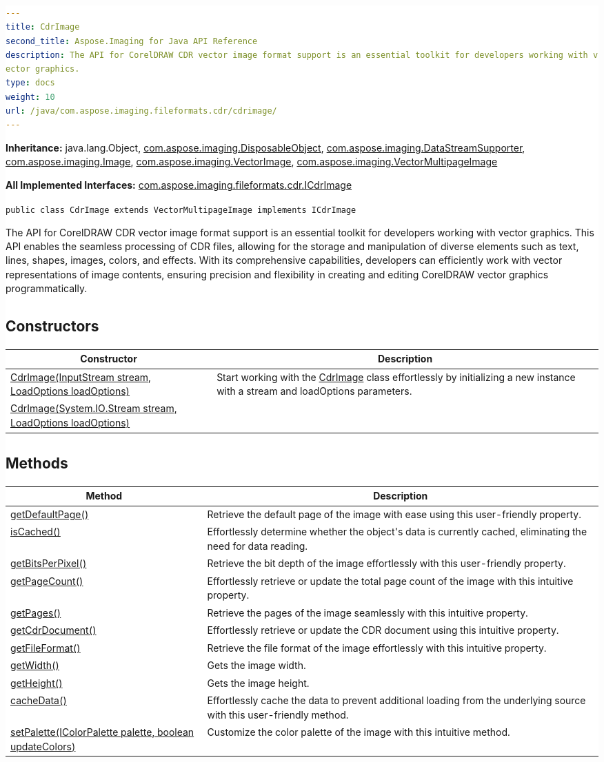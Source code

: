```yaml
---
title: CdrImage
second_title: Aspose.Imaging for Java API Reference
description: The API for CorelDRAW CDR vector image format support is an essential toolkit for developers working with vector graphics.
type: docs
weight: 10
url: /java/com.aspose.imaging.fileformats.cdr/cdrimage/
---
```

**Inheritance:**
java.lang.Object, [com.aspose.imaging.DisposableObject](../../com.aspose.imaging/disposableobject), [com.aspose.imaging.DataStreamSupporter](../../com.aspose.imaging/datastreamsupporter), [com.aspose.imaging.Image](../../com.aspose.imaging/image), [com.aspose.imaging.VectorImage](../../com.aspose.imaging/vectorimage), [com.aspose.imaging.VectorMultipageImage](../../com.aspose.imaging/vectormultipageimage)

**All Implemented Interfaces:**
[com.aspose.imaging.fileformats.cdr.ICdrImage](../../com.aspose.imaging.fileformats.cdr/icdrimage)
```
public class CdrImage extends VectorMultipageImage implements ICdrImage
```

The API for CorelDRAW CDR vector image format support is an essential toolkit for developers working with vector graphics. This API enables the seamless processing of CDR files, allowing for the storage and manipulation of diverse elements such as text, lines, shapes, images, colors, and effects. With its comprehensive capabilities, developers can efficiently work with vector representations of image contents, ensuring precision and flexibility in creating and editing CorelDRAW vector graphics programmatically.
## Constructors

| Constructor | Description |
| --- | --- |
| [CdrImage(InputStream stream, LoadOptions loadOptions)](#CdrImage-java.io.InputStream-com.aspose.imaging.LoadOptions-) | Start working with the [CdrImage](../../com.aspose.imaging.fileformats.cdr/cdrimage) class effortlessly by initializing a new instance with a stream and loadOptions parameters. |
| [CdrImage(System.IO.Stream stream, LoadOptions loadOptions)](#CdrImage-com.aspose.ms.System.IO.Stream-com.aspose.imaging.LoadOptions-) |  |
## Methods

| Method | Description |
| --- | --- |
| [getDefaultPage()](#getDefaultPage--) | Retrieve the default page of the image with ease using this user-friendly property. |
| [isCached()](#isCached--) | Effortlessly determine whether the object's data is currently cached, eliminating the need for data reading. |
| [getBitsPerPixel()](#getBitsPerPixel--) | Retrieve the bit depth of the image effortlessly with this user-friendly property. |
| [getPageCount()](#getPageCount--) | Effortlessly retrieve or update the total page count of the image with this intuitive property. |
| [getPages()](#getPages--) | Retrieve the pages of the image seamlessly with this intuitive property. |
| [getCdrDocument()](#getCdrDocument--) | Effortlessly retrieve or update the CDR document using this intuitive property. |
| [getFileFormat()](#getFileFormat--) | Retrieve the file format of the image effortlessly with this intuitive property. |
| [getWidth()](#getWidth--) | Gets the image width. |
| [getHeight()](#getHeight--) | Gets the image height. |
| [cacheData()](#cacheData--) | Effortlessly cache the data to prevent additional loading from the underlying source with this user-friendly method. |
| [setPalette(IColorPalette palette, boolean updateColors)](#setPalette-com.aspose.imaging.IColorPalette-boolean-) | Customize the color palette of the image with this intuitive method. |

